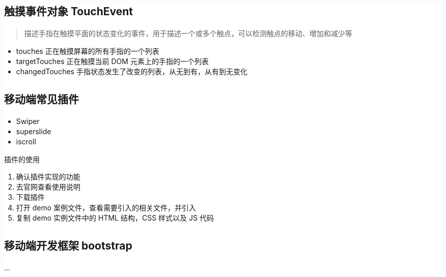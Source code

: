 ## 触摸事件对象  TouchEvent
>描述手指在触摸平面的状态变化的事件，用于描述一个或多个触点，可以检测触点的移动、增加和减少等
* touches    正在触摸屏幕的所有手指的一个列表
* targetTouches    正在触摸当前 DOM 元素上的手指的一个列表
* changedTouches    手指状态发生了改变的列表，从无到有，从有到无变化

## 移动端常见插件
* Swiper
* superslide
* iscroll

插件的使用
1. 确认插件实现的功能
2. 去官网查看使用说明
3. 下载插件
4. 打开 demo 案例文件，查看需要引入的相关文件，并引入
5. 复制 demo 实例文件中的 HTML 结构，CSS 样式以及 JS 代码

## 移动端开发框架 bootstrap

...